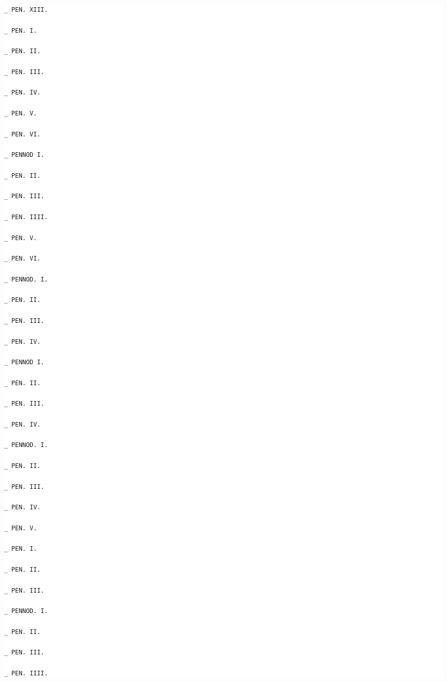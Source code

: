     _ PEN. XIII.

    _ PEN. I.

    _ PEN. II.

    _ PEN. III.

    _ PEN. IV.

    _ PEN. V.

    _ PEN. VI.

    _ PENNOD I.

    _ PEN. II.

    _ PEN. III.

    _ PEN. IIII.

    _ PEN. V.

    _ PEN. VI.

    _ PENNOD. I.

    _ PEN. II.

    _ PEN. III.

    _ PEN. IV.

    _ PENNOD I.

    _ PEN. II.

    _ PEN. III.

    _ PEN. IV.

    _ PENNOD. I.

    _ PEN. II.

    _ PEN. III.

    _ PEN. IV.

    _ PEN. V.

    _ PEN. I.

    _ PEN. II.

    _ PEN. III.

    _ PENNOD. I.

    _ PEN. II.

    _ PEN. III.

    _ PEN. IIII.
